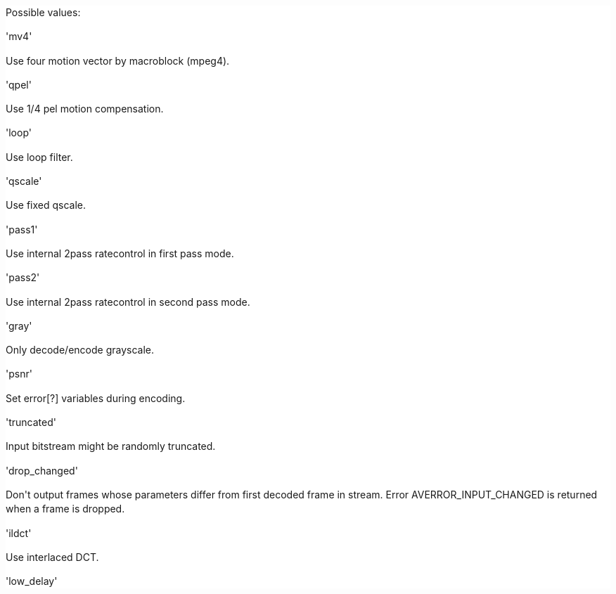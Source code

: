 Possible values:

'mv4'

    

Use four motion vector by macroblock (mpeg4).

'qpel'

    

Use 1/4 pel motion compensation.

'loop'

    

Use loop filter.

'qscale'

    

Use fixed qscale.

'pass1'

    

Use internal 2pass ratecontrol in first pass mode.

'pass2'

    

Use internal 2pass ratecontrol in second pass mode.

'gray'

    

Only decode/encode grayscale.

'psnr'

    

Set error[?] variables during encoding.

'truncated'

    

Input bitstream might be randomly truncated.

'drop_changed'

    

Don't output frames whose parameters differ from first decoded frame in
stream. Error AVERROR_INPUT_CHANGED is returned when a frame is dropped.

'ildct'

    

Use interlaced DCT.

'low_delay'

    